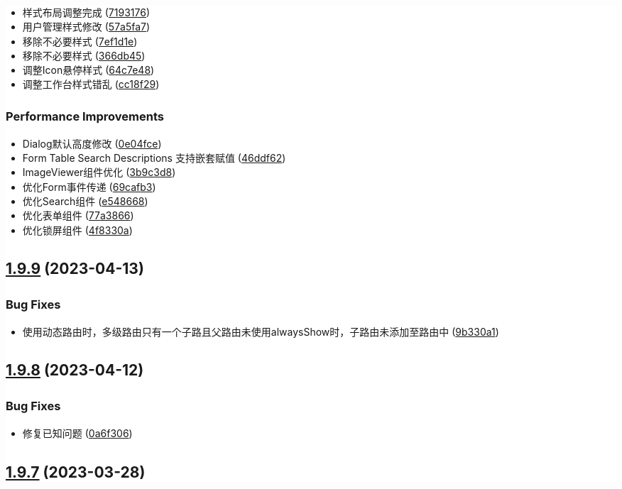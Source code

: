 * 样式布局调整完成 ([7193176](https://github.com/kailong321200875/vue-element-plus-admin/commit/719317694f71e22692256bb557070343f034ffe5))
* 用户管理样式修改 ([57a5fa7](https://github.com/kailong321200875/vue-element-plus-admin/commit/57a5fa7b82ae9f3d7a1f8ec5391f14b1d1cd32e8))
* 移除不必要样式 ([7ef1d1e](https://github.com/kailong321200875/vue-element-plus-admin/commit/7ef1d1e3013cc5bf7fc574e67c2004f50792e66d))
* 移除不必要样式 ([366db45](https://github.com/kailong321200875/vue-element-plus-admin/commit/366db4528254d18659e6a922817702b5b92a57b0))
* 调整Icon悬停样式 ([64c7e48](https://github.com/kailong321200875/vue-element-plus-admin/commit/64c7e48bd18ba83e605daccbc4c2f4cc6b58695d))
* 调整工作台样式错乱 ([cc18f29](https://github.com/kailong321200875/vue-element-plus-admin/commit/cc18f297ef50655d5773d01fcfddabc365dc53e7))


### Performance Improvements

* Dialog默认高度修改 ([0e04fce](https://github.com/kailong321200875/vue-element-plus-admin/commit/0e04fce4367d6829e8de97a249318b0309e06fd5))
* Form Table Search Descriptions 支持嵌套赋值 ([46ddf62](https://github.com/kailong321200875/vue-element-plus-admin/commit/46ddf62d2d4ce1a653f47695cb0bb3475aa16bd8))
* ImageViewer组件优化 ([3b9c3d8](https://github.com/kailong321200875/vue-element-plus-admin/commit/3b9c3d8b757646eaf74625403112a969bfd15e55))
* 优化Form事件传递 ([69cafb3](https://github.com/kailong321200875/vue-element-plus-admin/commit/69cafb3b7b2ce7ecbd9f2e8ef09e250817e9a55c))
* 优化Search组件 ([e548668](https://github.com/kailong321200875/vue-element-plus-admin/commit/e548668ccef8c41d9ac7d9fe39ffe66471d160d2))
* 优化表单组件 ([77a3866](https://github.com/kailong321200875/vue-element-plus-admin/commit/77a38662488ab9ff4cbe5ff3cf9b65eea34abca1))
* 优化锁屏组件 ([4f8330a](https://github.com/kailong321200875/vue-element-plus-admin/commit/4f8330a4faf6cc98a9bac17bd3e1719ae1b30c81))

## [1.9.9](https://github.com/kailong321200875/vue-element-plus-admin/compare/v1.9.8...v1.9.9) (2023-04-13)


### Bug Fixes

* 使用动态路由时，多级路由只有一个子路且父路由未使用alwaysShow时，子路由未添加至路由中 ([9b330a1](https://github.com/kailong321200875/vue-element-plus-admin/commit/9b330a1f513d3af9233b9a9dde6bdfeeefbc3393))

## [1.9.8](https://github.com/kailong321200875/vue-element-plus-admin/compare/v1.9.7...v1.9.8) (2023-04-12)


### Bug Fixes

* 修复已知问题 ([0a6f306](https://github.com/kailong321200875/vue-element-plus-admin/commit/0a6f306686ea024e30bcdccac34e485b8526e38f))

## [1.9.7](https://github.com/kailong321200875/vue-element-plus-admin/compare/v1.9.6...v1.9.7) (2023-03-28)
